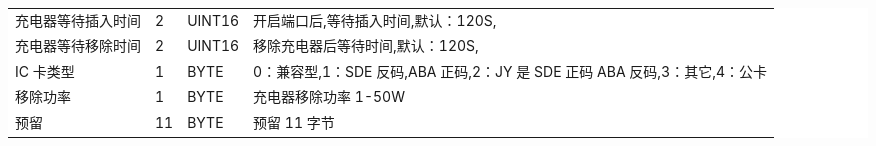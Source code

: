 <table><tr><td>充电器等待插入时间</td><td>2</td><td>UINT16</td><td>开启端口后,等待插入时间,默认：120S,</td></tr><tr><td>充电器等待移除时间</td><td>2</td><td>UINT16</td><td>移除充电器后等待时间,默认：120S,</td></tr><tr><td>IC 卡类型</td><td>1</td><td>BYTE</td><td>0：兼容型,1：SDE 反码,ABA 正码,2：JY 是 SDE 正码 ABA 反码,3：其它,4：公卡</td></tr><tr><td>移除功率</td><td>1</td><td>BYTE</td><td>充电器移除功率 1-50W</td></tr><tr><td>预留</td><td>11</td><td>BYTE</td><td>预留 11 字节</td></tr></table>

